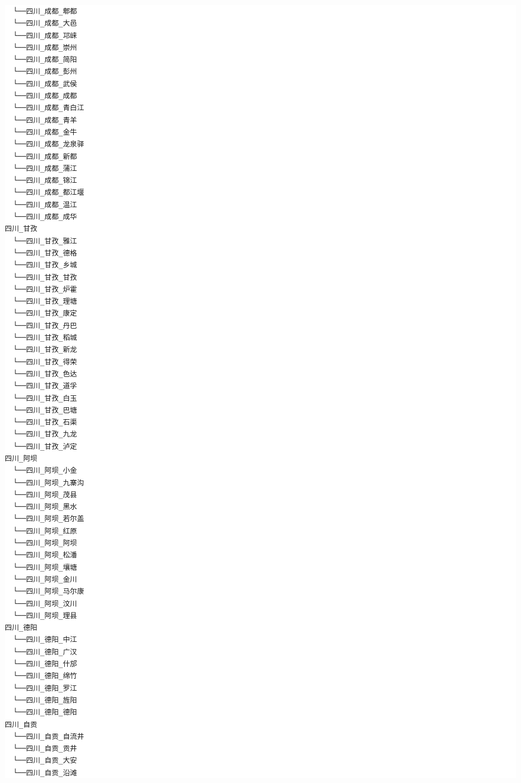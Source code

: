       └──四川_成都_郫都    
      └──四川_成都_大邑    
      └──四川_成都_邛崃    
      └──四川_成都_崇州    
      └──四川_成都_简阳    
      └──四川_成都_彭州    
      └──四川_成都_武侯    
      └──四川_成都_成都    
      └──四川_成都_青白江    
      └──四川_成都_青羊    
      └──四川_成都_金牛    
      └──四川_成都_龙泉驿    
      └──四川_成都_新都    
      └──四川_成都_蒲江    
      └──四川_成都_锦江    
      └──四川_成都_都江堰    
      └──四川_成都_温江    
      └──四川_成都_成华    
    四川_甘孜    
      └──四川_甘孜_雅江    
      └──四川_甘孜_德格    
      └──四川_甘孜_乡城    
      └──四川_甘孜_甘孜    
      └──四川_甘孜_炉霍    
      └──四川_甘孜_理塘    
      └──四川_甘孜_康定    
      └──四川_甘孜_丹巴    
      └──四川_甘孜_稻城    
      └──四川_甘孜_新龙    
      └──四川_甘孜_得荣    
      └──四川_甘孜_色达    
      └──四川_甘孜_道孚    
      └──四川_甘孜_白玉    
      └──四川_甘孜_巴塘    
      └──四川_甘孜_石渠    
      └──四川_甘孜_九龙    
      └──四川_甘孜_泸定    
    四川_阿坝    
      └──四川_阿坝_小金    
      └──四川_阿坝_九寨沟    
      └──四川_阿坝_茂县    
      └──四川_阿坝_黑水    
      └──四川_阿坝_若尔盖    
      └──四川_阿坝_红原    
      └──四川_阿坝_阿坝    
      └──四川_阿坝_松潘    
      └──四川_阿坝_壤塘    
      └──四川_阿坝_金川    
      └──四川_阿坝_马尔康    
      └──四川_阿坝_汶川    
      └──四川_阿坝_理县    
    四川_德阳    
      └──四川_德阳_中江    
      └──四川_德阳_广汉    
      └──四川_德阳_什邡    
      └──四川_德阳_绵竹    
      └──四川_德阳_罗江    
      └──四川_德阳_旌阳    
      └──四川_德阳_德阳    
    四川_自贡    
      └──四川_自贡_自流井    
      └──四川_自贡_贡井    
      └──四川_自贡_大安    
      └──四川_自贡_沿滩    